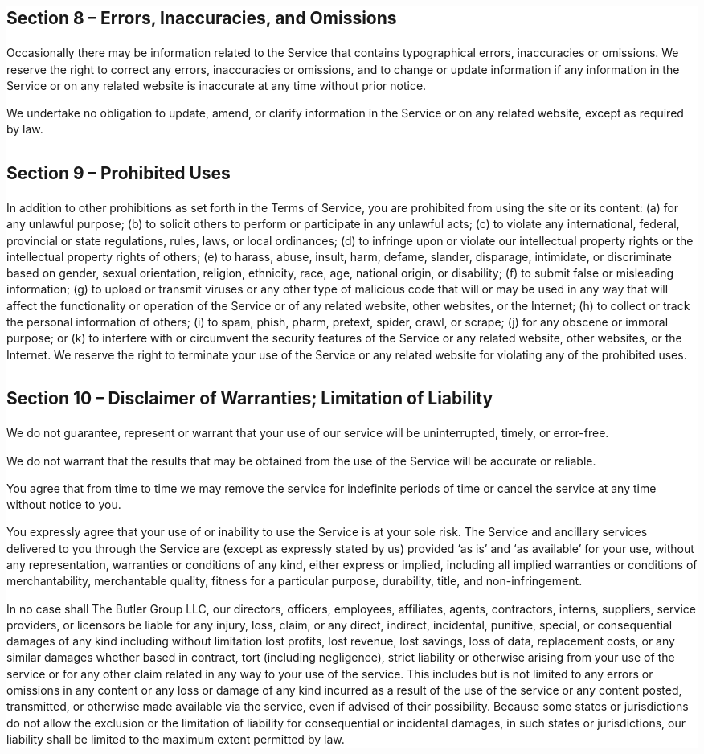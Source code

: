 ## Section 8 – Errors, Inaccuracies, and Omissions

Occasionally there may be information related to the Service that contains typographical errors, inaccuracies or omissions. We reserve the right to correct any errors, inaccuracies or omissions, and to change or update information if any information in the Service or on any related website is inaccurate at any time without prior notice.

We undertake no obligation to update, amend, or clarify information in the Service or on any related website, except as required by law. 

## Section 9 – Prohibited Uses

In addition to other prohibitions as set forth in the Terms of Service, you are prohibited from using the site or its content: (a) for any unlawful purpose; (b) to solicit others to perform or participate in any unlawful acts; (c) to violate any international, federal, provincial or state regulations, rules, laws, or local ordinances; (d) to infringe upon or violate our intellectual property rights or the intellectual property rights of others; (e) to harass, abuse, insult, harm, defame, slander, disparage, intimidate, or discriminate based on gender, sexual orientation, religion, ethnicity, race, age, national origin, or disability; (f) to submit false or misleading information; (g) to upload or transmit viruses or any other type of malicious code that will or may be used in any way that will affect the functionality or operation of the Service or of any related website, other websites, or the Internet; (h) to collect or track the personal information of others; (i) to spam, phish, pharm, pretext, spider, crawl, or scrape; (j) for any obscene or immoral purpose; or (k) to interfere with or circumvent the security features of the Service or any related website, other websites, or the Internet. We reserve the right to terminate your use of the Service or any related website for violating any of the prohibited uses.

## Section 10 – Disclaimer of Warranties; Limitation of Liability

We do not guarantee, represent or warrant that your use of our service will be uninterrupted, timely, or error-free.

We do not warrant that the results that may be obtained from the use of the Service will be accurate or reliable.

You agree that from time to time we may remove the service for indefinite periods of time or cancel the service at any time without notice to you.

You expressly agree that your use of or inability to use the Service is at your sole risk. The Service and ancillary services delivered to you through the Service are (except as expressly stated by us) provided ‘as is’ and ‘as available’ for your use, without any representation, warranties or conditions of any kind, either express or implied, including all implied warranties or conditions of merchantability, merchantable quality, fitness for a particular purpose, durability, title, and non-infringement.

In no case shall The Butler Group LLC, our directors, officers, employees, affiliates, agents, contractors, interns, suppliers, service providers, or licensors be liable for any injury, loss, claim, or any direct, indirect, incidental, punitive, special, or consequential damages of any kind including without limitation lost profits, lost revenue, lost savings, loss of data, replacement costs, or any similar damages whether based in contract, tort (including negligence), strict liability or otherwise arising from your use of the service or for any other claim related in any way to your use of the service. This includes but is not limited to any errors or omissions in any content or any loss or damage of any kind incurred as a result of the use of the service or any content posted, transmitted, or otherwise made available via the service, even if advised of their possibility. Because some states or jurisdictions do not allow the exclusion or the limitation of liability for consequential or incidental damages, in such states or jurisdictions, our liability shall be limited to the maximum extent permitted by law.
